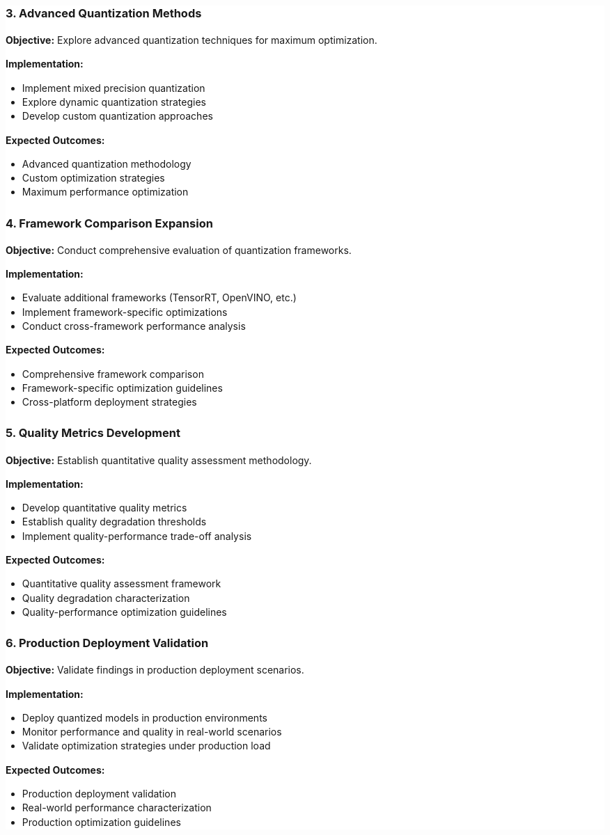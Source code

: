 ### **3. Advanced Quantization Methods**

**Objective:** Explore advanced quantization techniques for maximum optimization.

**Implementation:**
- Implement mixed precision quantization
- Explore dynamic quantization strategies
- Develop custom quantization approaches

**Expected Outcomes:**
- Advanced quantization methodology
- Custom optimization strategies
- Maximum performance optimization

### **4. Framework Comparison Expansion**

**Objective:** Conduct comprehensive evaluation of quantization frameworks.

**Implementation:**
- Evaluate additional frameworks (TensorRT, OpenVINO, etc.)
- Implement framework-specific optimizations
- Conduct cross-framework performance analysis

**Expected Outcomes:**
- Comprehensive framework comparison
- Framework-specific optimization guidelines
- Cross-platform deployment strategies

### **5. Quality Metrics Development**

**Objective:** Establish quantitative quality assessment methodology.

**Implementation:**
- Develop quantitative quality metrics
- Establish quality degradation thresholds
- Implement quality-performance trade-off analysis

**Expected Outcomes:**
- Quantitative quality assessment framework
- Quality degradation characterization
- Quality-performance optimization guidelines

### **6. Production Deployment Validation**

**Objective:** Validate findings in production deployment scenarios.

**Implementation:**
- Deploy quantized models in production environments
- Monitor performance and quality in real-world scenarios
- Validate optimization strategies under production load

**Expected Outcomes:**
- Production deployment validation
- Real-world performance characterization
- Production optimization guidelines
